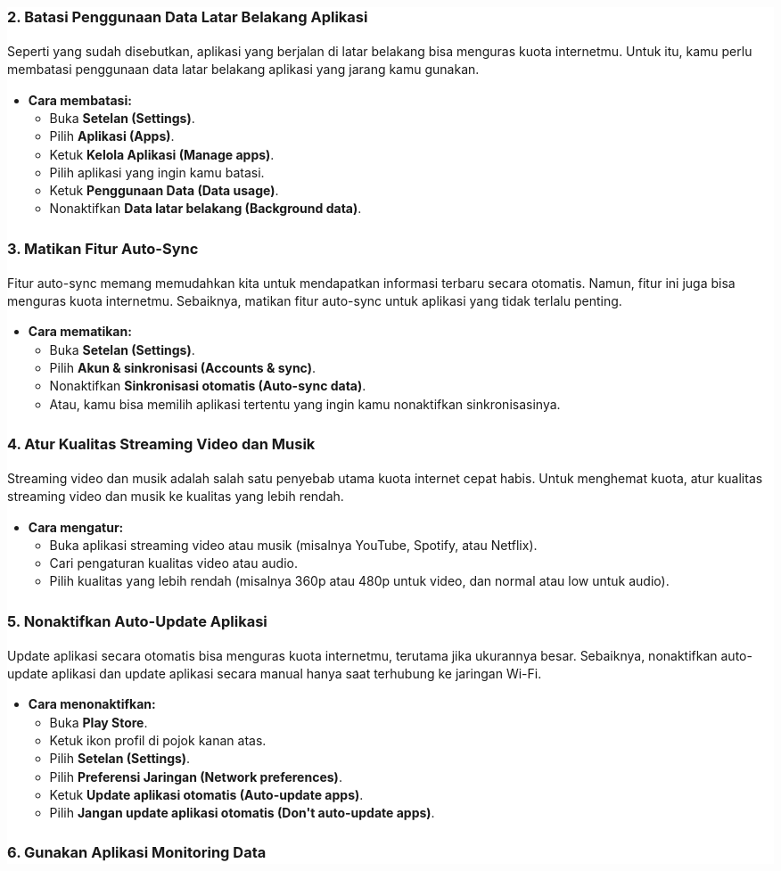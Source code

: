 ### 2\. Batasi Penggunaan Data Latar Belakang Aplikasi

Seperti yang sudah disebutkan, aplikasi yang berjalan di latar belakang bisa menguras kuota internetmu. Untuk itu, kamu perlu membatasi penggunaan data latar belakang aplikasi yang jarang kamu gunakan.

- **Cara membatasi:**
    - Buka **Setelan (Settings)**.
    - Pilih **Aplikasi (Apps)**.
    - Ketuk **Kelola Aplikasi (Manage apps)**.
    - Pilih aplikasi yang ingin kamu batasi.
    - Ketuk **Penggunaan Data (Data usage)**.
    - Nonaktifkan **Data latar belakang (Background data)**.

### 3\. Matikan Fitur Auto-Sync

Fitur auto-sync memang memudahkan kita untuk mendapatkan informasi terbaru secara otomatis. Namun, fitur ini juga bisa menguras kuota internetmu. Sebaiknya, matikan fitur auto-sync untuk aplikasi yang tidak terlalu penting.

- **Cara mematikan:**
    - Buka **Setelan (Settings)**.
    - Pilih **Akun & sinkronisasi (Accounts & sync)**.
    - Nonaktifkan **Sinkronisasi otomatis (Auto-sync data)**.
    - Atau, kamu bisa memilih aplikasi tertentu yang ingin kamu nonaktifkan sinkronisasinya.

### 4\. Atur Kualitas Streaming Video dan Musik

Streaming video dan musik adalah salah satu penyebab utama kuota internet cepat habis. Untuk menghemat kuota, atur kualitas streaming video dan musik ke kualitas yang lebih rendah.

- **Cara mengatur:**
    - Buka aplikasi streaming video atau musik (misalnya YouTube, Spotify, atau Netflix).
    - Cari pengaturan kualitas video atau audio.
    - Pilih kualitas yang lebih rendah (misalnya 360p atau 480p untuk video, dan normal atau low untuk audio).

### 5\. Nonaktifkan Auto-Update Aplikasi

Update aplikasi secara otomatis bisa menguras kuota internetmu, terutama jika ukurannya besar. Sebaiknya, nonaktifkan auto-update aplikasi dan update aplikasi secara manual hanya saat terhubung ke jaringan Wi-Fi.

- **Cara menonaktifkan:**
    - Buka **Play Store**.
    - Ketuk ikon profil di pojok kanan atas.
    - Pilih **Setelan (Settings)**.
    - Pilih **Preferensi Jaringan (Network preferences)**.
    - Ketuk **Update aplikasi otomatis (Auto-update apps)**.
    - Pilih **Jangan update aplikasi otomatis (Don't auto-update apps)**.

### 6\. Gunakan Aplikasi Monitoring Data
